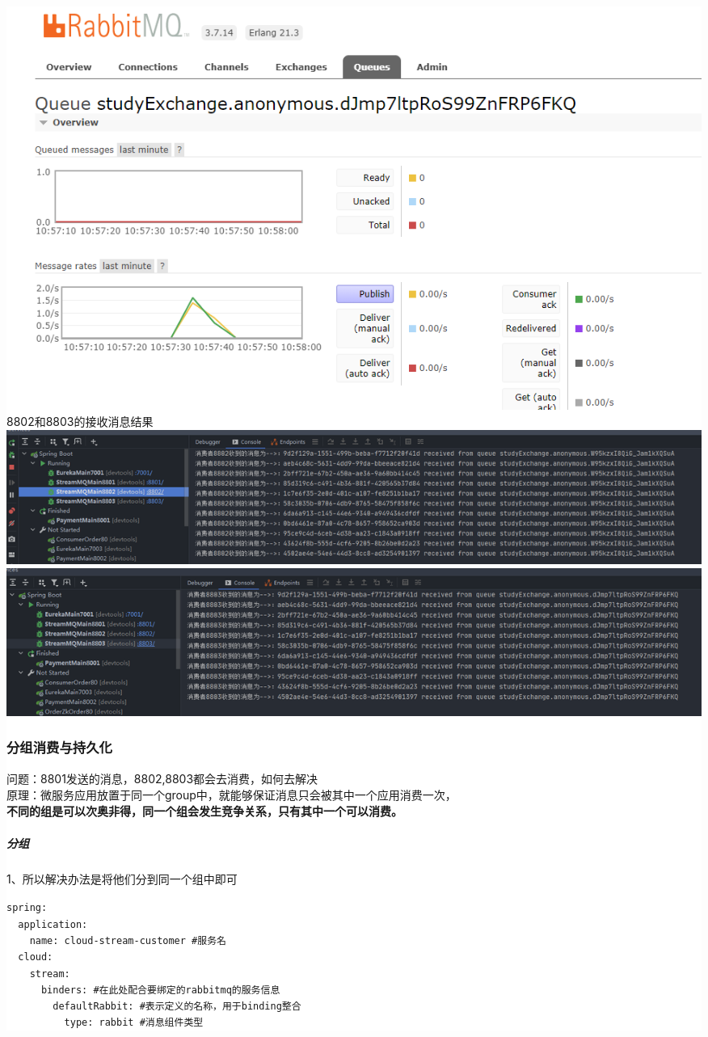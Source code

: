 ![mqMessage](mqMessage.png)  
8802和8803的接收消息结果  
![8802](8802.png)  
![8803](8803.png)  
### 分组消费与持久化
问题：8801发送的消息，8802,8803都会去消费，如何去解决  
原理：微服务应用放置于同一个group中，就能够保证消息只会被其中一个应用消费一次，  
<strong>不同的组是可以次奥非得，同一个组会发生竞争关系，只有其中一个可以消费。</strong>  
##### 分组
1、所以解决办法是将他们分到同一个组中即可
```properties
spring:
  application:
    name: cloud-stream-customer #服务名
  cloud:
    stream:
      binders: #在此处配合要绑定的rabbitmq的服务信息
        defaultRabbit: #表示定义的名称，用于binding整合
          type: rabbit #消息组件类型
```